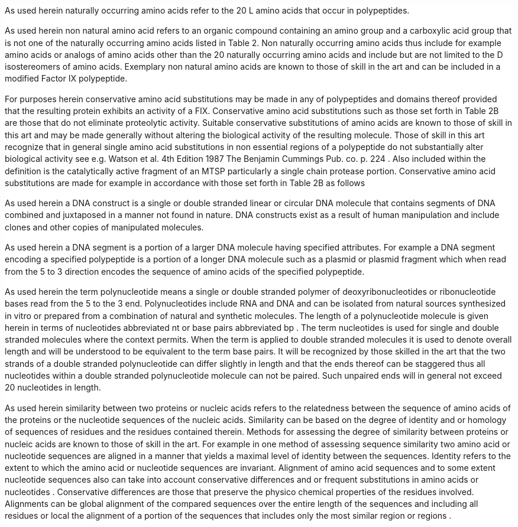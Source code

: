 As used herein naturally occurring amino acids refer to the 20 L amino acids that occur in polypeptides.

As used herein non natural amino acid refers to an organic compound containing an amino group and a carboxylic acid group that is not one of the naturally occurring amino acids listed in Table 2. Non naturally occurring amino acids thus include for example amino acids or analogs of amino acids other than the 20 naturally occurring amino acids and include but are not limited to the D isostereomers of amino acids. Exemplary non natural amino acids are known to those of skill in the art and can be included in a modified Factor IX polypeptide.

For purposes herein conservative amino acid substitutions may be made in any of polypeptides and domains thereof provided that the resulting protein exhibits an activity of a FIX. Conservative amino acid substitutions such as those set forth in Table 2B are those that do not eliminate proteolytic activity. Suitable conservative substitutions of amino acids are known to those of skill in this art and may be made generally without altering the biological activity of the resulting molecule. Those of skill in this art recognize that in general single amino acid substitutions in non essential regions of a polypeptide do not substantially alter biological activity see e.g. Watson et al. 4th Edition 1987 The Benjamin Cummings Pub. co. p. 224 . Also included within the definition is the catalytically active fragment of an MTSP particularly a single chain protease portion. Conservative amino acid substitutions are made for example in accordance with those set forth in Table 2B as follows 

As used herein a DNA construct is a single or double stranded linear or circular DNA molecule that contains segments of DNA combined and juxtaposed in a manner not found in nature. DNA constructs exist as a result of human manipulation and include clones and other copies of manipulated molecules.

As used herein a DNA segment is a portion of a larger DNA molecule having specified attributes. For example a DNA segment encoding a specified polypeptide is a portion of a longer DNA molecule such as a plasmid or plasmid fragment which when read from the 5 to 3 direction encodes the sequence of amino acids of the specified polypeptide.

As used herein the term polynucleotide means a single or double stranded polymer of deoxyribonucleotides or ribonucleotide bases read from the 5 to the 3 end. Polynucleotides include RNA and DNA and can be isolated from natural sources synthesized in vitro or prepared from a combination of natural and synthetic molecules. The length of a polynucleotide molecule is given herein in terms of nucleotides abbreviated nt or base pairs abbreviated bp . The term nucleotides is used for single and double stranded molecules where the context permits. When the term is applied to double stranded molecules it is used to denote overall length and will be understood to be equivalent to the term base pairs. It will be recognized by those skilled in the art that the two strands of a double stranded polynucleotide can differ slightly in length and that the ends thereof can be staggered thus all nucleotides within a double stranded polynucleotide molecule can not be paired. Such unpaired ends will in general not exceed 20 nucleotides in length.

As used herein similarity between two proteins or nucleic acids refers to the relatedness between the sequence of amino acids of the proteins or the nucleotide sequences of the nucleic acids. Similarity can be based on the degree of identity and or homology of sequences of residues and the residues contained therein. Methods for assessing the degree of similarity between proteins or nucleic acids are known to those of skill in the art. For example in one method of assessing sequence similarity two amino acid or nucleotide sequences are aligned in a manner that yields a maximal level of identity between the sequences. Identity refers to the extent to which the amino acid or nucleotide sequences are invariant. Alignment of amino acid sequences and to some extent nucleotide sequences also can take into account conservative differences and or frequent substitutions in amino acids or nucleotides . Conservative differences are those that preserve the physico chemical properties of the residues involved. Alignments can be global alignment of the compared sequences over the entire length of the sequences and including all residues or local the alignment of a portion of the sequences that includes only the most similar region or regions .
